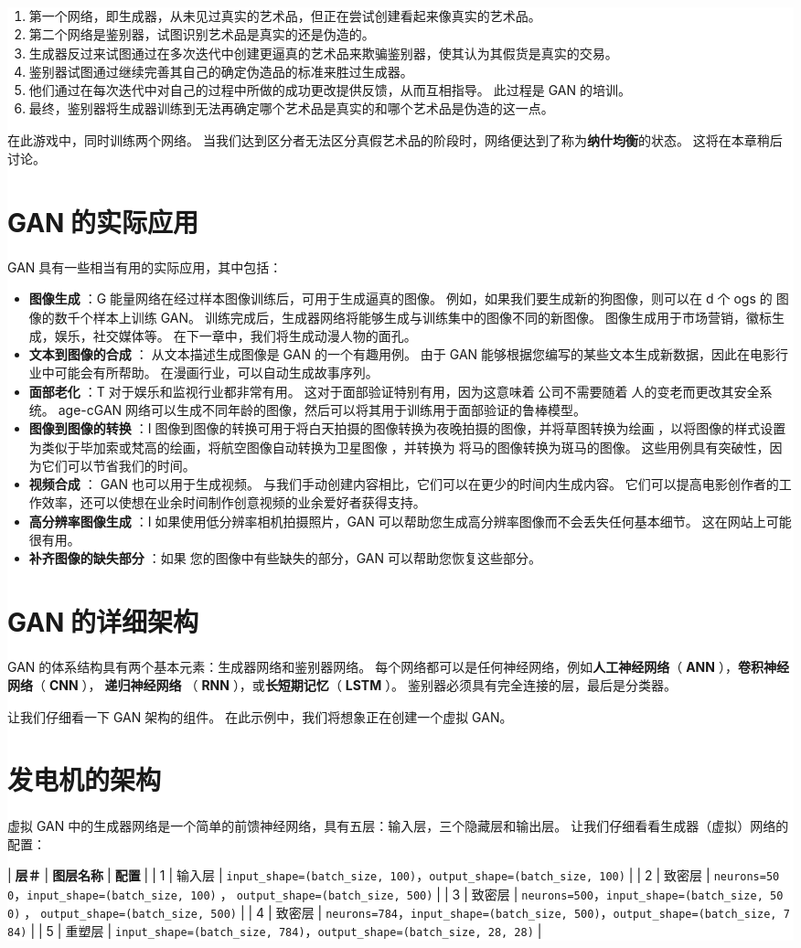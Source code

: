 1.  第一个网络，即生成器，从未见过真实的艺术品，但正在尝试创建看起来像真实的艺术品。
2.  第二个网络是鉴别器，试图识别艺术品是真实的还是伪造的。
3.  生成器反过来试图通过在多次迭代中创建更逼真的艺术品来欺骗鉴别器，使其认为其假货是真实的交易。
4.  鉴别器试图通过继续完善其自己的确定伪造品的标准来胜过生成器。
5.  他们通过在每次迭代中对自己的过程中所做的成功更改提供反馈，从而互相指导。 此过程是 GAN 的培训。
6.  最终，鉴别器将生成器训练到无法再确定哪个艺术品是真实的和哪个艺术品是伪造的这一点。

在此游戏中，同时训练两个网络。 当我们达到区分者无法区分真假艺术品的阶段时，网络便达到了称为**纳什均衡**的状态。 这将在本章稍后讨论。





# GAN 的实际应用



GAN 具有一些相当有用的实际应用，其中包括：

*   **图像生成** ：G 能量网络在经过样本图像训练后，可用于生成逼真的图像。 例如，如果我们要生成新的狗图像，则可以在 d 个 ogs 的 图像的数千个样本上训练 GAN。 训练完成后，生成器网络将能够生成与训练集中的图像不同的新图像。 图像生成用于市场营销，徽标生成，娱乐，社交媒体等。 在下一章中，我们将生成动漫人物的面孔。
*   **文本到图像的合成** ： 从文本描述生成图像是 GAN 的一个有趣用例。 由于 GAN 能够根据您编写的某些文本生成新数据，因此在电影行业中可能会有所帮助。 在漫画行业，可以自动生成故事序列。
*   **面部老化** ：T 对于娱乐和监视行业都非常有用。 这对于面部验证特别有用，因为这意味着 公司不需要随着 人的变老而更改其安全系统。 age-cGAN 网络可以生成不同年龄的图像，然后可以将其用于训练用于面部验证的鲁棒模型。
*   **图像到图像的转换** ：I 图像到图像的转换可用于将白天拍摄的图像转换为夜晚拍摄的图像，并将草图转换为绘画 ，以将图像的样式设置为类似于毕加索或梵高的绘画，将航空图像自动转换为卫星图像 ，并转换为 将马的图像转换为斑马的图像。 这些用例具有突破性，因为它们可以节省我们的时间。
*   **视频合成** ： GAN 也可以用于生成视频。 与我们手动创建内容相比，它们可以在更少的时间内生成内容。 它们可以提高电影创作者的工作效率，还可以使想在业余时间制作创意视频的业余爱好者获得支持。
*   **高分辨率图像生成** ：I 如果使用低分辨率相机拍摄照片，GAN 可以帮助您生成高分辨率图像而不会丢失任何基本细节。 这在网站上可能很有用。
*   **补齐图像的缺失部分** ：如果 您的图像中有些缺失的部分，GAN 可以帮助您恢复这些部分。





# GAN 的详细架构



GAN 的体系结构具有两个基本元素：生成器网络和鉴别器网络。 每个网络都可以是任何神经网络，例如**人工神经网络**（ **ANN** ），**卷积神经网络**（ **CNN** ）， **递归神经网络** （ **RNN** ），或**长短期记忆**（ **LSTM** ）。 鉴别器必须具有完全连接的层，最后是分类器。

让我们仔细看一下 GAN 架构的组件。 在此示例中，我们将想象正在创建一个虚拟 GAN。





# 发电机的架构



虚拟 GAN 中的生成器网络是一个简单的前馈神经网络，具有五层：输入层，三个隐藏层和输出层。 让我们仔细看看生成器（虚拟）网络的配置：

| **层＃** | **图层名称** | **配置** |
| 1 | 输入层 | `input_shape=(batch_size, 100)`，`output_shape=(batch_size, 100)` |
| 2 | 致密层 | `neurons=500`，`input_shape=(batch_size, 100)` ， `output_shape=(batch_size, 500)` |
| 3 | 致密层 | `neurons=500`，`input_shape=(batch_size, 500)` ， `output_shape=(batch_size, 500)` |
| 4 | 致密层 | `neurons=784`，`input_shape=(batch_size, 500)`，`output_shape=(batch_size, 784)` |
| 5 | 重塑层 | `input_shape=(batch_size, 784)`，`output_shape=(batch_size, 28, 28)` |

